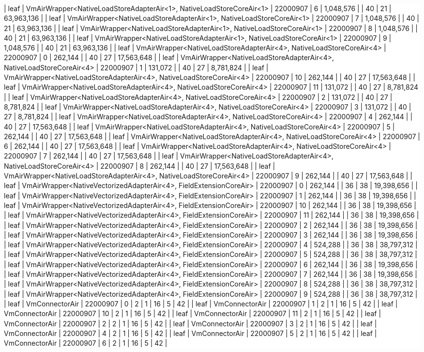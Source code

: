 | leaf | VmAirWrapper<NativeLoadStoreAdapterAir<1>, NativeLoadStoreCoreAir<1> | 22000907 | 6 | 1,048,576 |  | 40 | 21 | 63,963,136 | 
| leaf | VmAirWrapper<NativeLoadStoreAdapterAir<1>, NativeLoadStoreCoreAir<1> | 22000907 | 7 | 1,048,576 |  | 40 | 21 | 63,963,136 | 
| leaf | VmAirWrapper<NativeLoadStoreAdapterAir<1>, NativeLoadStoreCoreAir<1> | 22000907 | 8 | 1,048,576 |  | 40 | 21 | 63,963,136 | 
| leaf | VmAirWrapper<NativeLoadStoreAdapterAir<1>, NativeLoadStoreCoreAir<1> | 22000907 | 9 | 1,048,576 |  | 40 | 21 | 63,963,136 | 
| leaf | VmAirWrapper<NativeLoadStoreAdapterAir<4>, NativeLoadStoreCoreAir<4> | 22000907 | 0 | 262,144 |  | 40 | 27 | 17,563,648 | 
| leaf | VmAirWrapper<NativeLoadStoreAdapterAir<4>, NativeLoadStoreCoreAir<4> | 22000907 | 1 | 131,072 |  | 40 | 27 | 8,781,824 | 
| leaf | VmAirWrapper<NativeLoadStoreAdapterAir<4>, NativeLoadStoreCoreAir<4> | 22000907 | 10 | 262,144 |  | 40 | 27 | 17,563,648 | 
| leaf | VmAirWrapper<NativeLoadStoreAdapterAir<4>, NativeLoadStoreCoreAir<4> | 22000907 | 11 | 131,072 |  | 40 | 27 | 8,781,824 | 
| leaf | VmAirWrapper<NativeLoadStoreAdapterAir<4>, NativeLoadStoreCoreAir<4> | 22000907 | 2 | 131,072 |  | 40 | 27 | 8,781,824 | 
| leaf | VmAirWrapper<NativeLoadStoreAdapterAir<4>, NativeLoadStoreCoreAir<4> | 22000907 | 3 | 131,072 |  | 40 | 27 | 8,781,824 | 
| leaf | VmAirWrapper<NativeLoadStoreAdapterAir<4>, NativeLoadStoreCoreAir<4> | 22000907 | 4 | 262,144 |  | 40 | 27 | 17,563,648 | 
| leaf | VmAirWrapper<NativeLoadStoreAdapterAir<4>, NativeLoadStoreCoreAir<4> | 22000907 | 5 | 262,144 |  | 40 | 27 | 17,563,648 | 
| leaf | VmAirWrapper<NativeLoadStoreAdapterAir<4>, NativeLoadStoreCoreAir<4> | 22000907 | 6 | 262,144 |  | 40 | 27 | 17,563,648 | 
| leaf | VmAirWrapper<NativeLoadStoreAdapterAir<4>, NativeLoadStoreCoreAir<4> | 22000907 | 7 | 262,144 |  | 40 | 27 | 17,563,648 | 
| leaf | VmAirWrapper<NativeLoadStoreAdapterAir<4>, NativeLoadStoreCoreAir<4> | 22000907 | 8 | 262,144 |  | 40 | 27 | 17,563,648 | 
| leaf | VmAirWrapper<NativeLoadStoreAdapterAir<4>, NativeLoadStoreCoreAir<4> | 22000907 | 9 | 262,144 |  | 40 | 27 | 17,563,648 | 
| leaf | VmAirWrapper<NativeVectorizedAdapterAir<4>, FieldExtensionCoreAir> | 22000907 | 0 | 262,144 |  | 36 | 38 | 19,398,656 | 
| leaf | VmAirWrapper<NativeVectorizedAdapterAir<4>, FieldExtensionCoreAir> | 22000907 | 1 | 262,144 |  | 36 | 38 | 19,398,656 | 
| leaf | VmAirWrapper<NativeVectorizedAdapterAir<4>, FieldExtensionCoreAir> | 22000907 | 10 | 262,144 |  | 36 | 38 | 19,398,656 | 
| leaf | VmAirWrapper<NativeVectorizedAdapterAir<4>, FieldExtensionCoreAir> | 22000907 | 11 | 262,144 |  | 36 | 38 | 19,398,656 | 
| leaf | VmAirWrapper<NativeVectorizedAdapterAir<4>, FieldExtensionCoreAir> | 22000907 | 2 | 262,144 |  | 36 | 38 | 19,398,656 | 
| leaf | VmAirWrapper<NativeVectorizedAdapterAir<4>, FieldExtensionCoreAir> | 22000907 | 3 | 262,144 |  | 36 | 38 | 19,398,656 | 
| leaf | VmAirWrapper<NativeVectorizedAdapterAir<4>, FieldExtensionCoreAir> | 22000907 | 4 | 524,288 |  | 36 | 38 | 38,797,312 | 
| leaf | VmAirWrapper<NativeVectorizedAdapterAir<4>, FieldExtensionCoreAir> | 22000907 | 5 | 524,288 |  | 36 | 38 | 38,797,312 | 
| leaf | VmAirWrapper<NativeVectorizedAdapterAir<4>, FieldExtensionCoreAir> | 22000907 | 6 | 262,144 |  | 36 | 38 | 19,398,656 | 
| leaf | VmAirWrapper<NativeVectorizedAdapterAir<4>, FieldExtensionCoreAir> | 22000907 | 7 | 262,144 |  | 36 | 38 | 19,398,656 | 
| leaf | VmAirWrapper<NativeVectorizedAdapterAir<4>, FieldExtensionCoreAir> | 22000907 | 8 | 524,288 |  | 36 | 38 | 38,797,312 | 
| leaf | VmAirWrapper<NativeVectorizedAdapterAir<4>, FieldExtensionCoreAir> | 22000907 | 9 | 524,288 |  | 36 | 38 | 38,797,312 | 
| leaf | VmConnectorAir | 22000907 | 0 | 2 | 1 | 16 | 5 | 42 | 
| leaf | VmConnectorAir | 22000907 | 1 | 2 | 1 | 16 | 5 | 42 | 
| leaf | VmConnectorAir | 22000907 | 10 | 2 | 1 | 16 | 5 | 42 | 
| leaf | VmConnectorAir | 22000907 | 11 | 2 | 1 | 16 | 5 | 42 | 
| leaf | VmConnectorAir | 22000907 | 2 | 2 | 1 | 16 | 5 | 42 | 
| leaf | VmConnectorAir | 22000907 | 3 | 2 | 1 | 16 | 5 | 42 | 
| leaf | VmConnectorAir | 22000907 | 4 | 2 | 1 | 16 | 5 | 42 | 
| leaf | VmConnectorAir | 22000907 | 5 | 2 | 1 | 16 | 5 | 42 | 
| leaf | VmConnectorAir | 22000907 | 6 | 2 | 1 | 16 | 5 | 42 | 